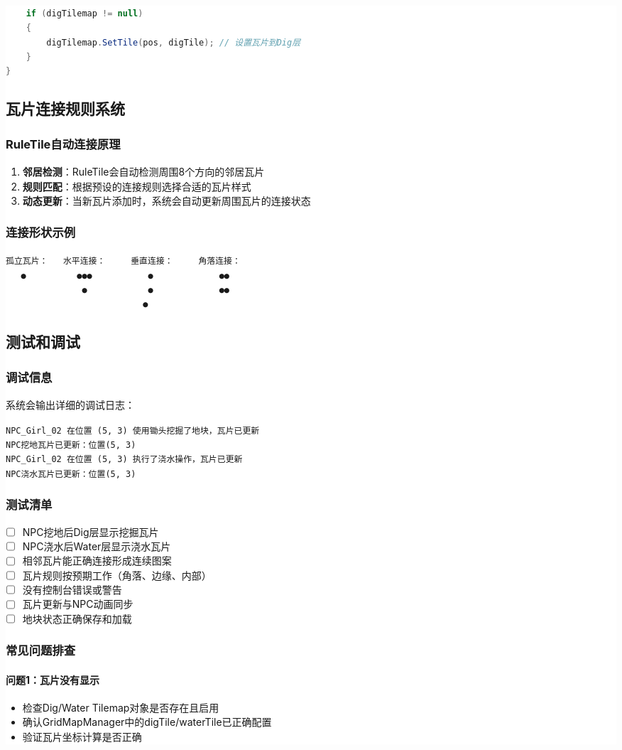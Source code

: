 ```csharp
    if (digTilemap != null)
    {
        digTilemap.SetTile(pos, digTile); // 设置瓦片到Dig层
    }
}
```

## 瓦片连接规则系统

### RuleTile自动连接原理

1. **邻居检测**：RuleTile会自动检测周围8个方向的邻居瓦片
2. **规则匹配**：根据预设的连接规则选择合适的瓦片样式
3. **动态更新**：当新瓦片添加时，系统会自动更新周围瓦片的连接状态

### 连接形状示例

```
孤立瓦片：   水平连接：     垂直连接：     角落连接：
   ●          ●●●           ●             ●●
               ●            ●             ●●
                           ●           
```

## 测试和调试

### 调试信息

系统会输出详细的调试日志：

```
NPC_Girl_02 在位置 (5, 3) 使用锄头挖掘了地块，瓦片已更新
NPC挖地瓦片已更新：位置(5, 3)
NPC_Girl_02 在位置 (5, 3) 执行了浇水操作，瓦片已更新
NPC浇水瓦片已更新：位置(5, 3)
```

### 测试清单

- [ ] NPC挖地后Dig层显示挖掘瓦片
- [ ] NPC浇水后Water层显示浇水瓦片
- [ ] 相邻瓦片能正确连接形成连续图案
- [ ] 瓦片规则按预期工作（角落、边缘、内部）
- [ ] 没有控制台错误或警告
- [ ] 瓦片更新与NPC动画同步
- [ ] 地块状态正确保存和加载

### 常见问题排查

#### 问题1：瓦片没有显示
- 检查Dig/Water Tilemap对象是否存在且启用
- 确认GridMapManager中的digTile/waterTile已正确配置
- 验证瓦片坐标计算是否正确
